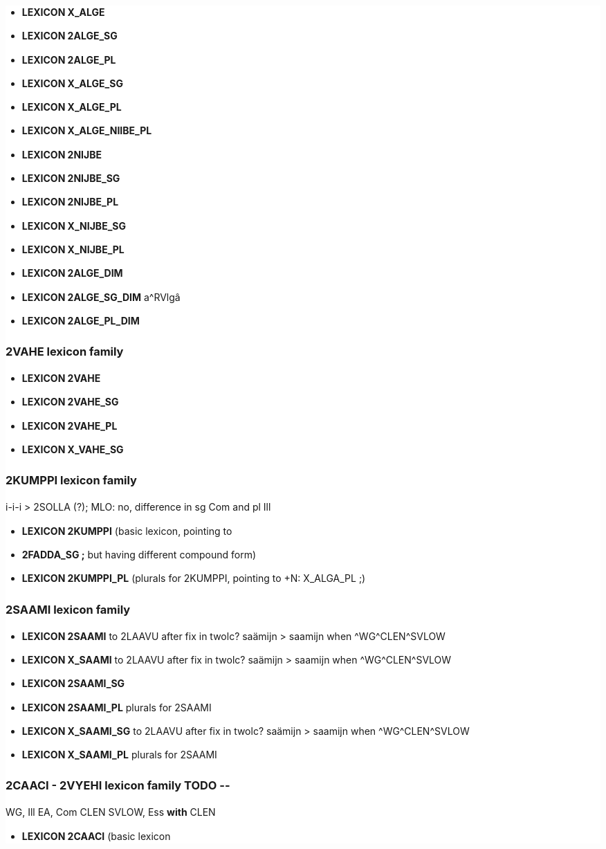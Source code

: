* **LEXICON X_ALGE** 

* **LEXICON 2ALGE_SG** 

* **LEXICON 2ALGE_PL** 

* **LEXICON X_ALGE_SG** 

* **LEXICON X_ALGE_PL** 

* **LEXICON X_ALGE_NIIBE_PL** 

* **LEXICON 2NIJBE** 

* **LEXICON 2NIJBE_SG** 

* **LEXICON 2NIJBE_PL** 

* **LEXICON X_NIJBE_SG** 

* **LEXICON X_NIJBE_PL** 

* **LEXICON 2ALGE_DIM** 

* **LEXICON 2ALGE_SG_DIM** a^RVlgâ 

* **LEXICON 2ALGE_PL_DIM** 

### 2VAHE lexicon family 

* **LEXICON 2VAHE** 

* **LEXICON 2VAHE_SG** 

* **LEXICON 2VAHE_PL** 

* **LEXICON X_VAHE_SG** 

### 2KUMPPI lexicon family 
i-i-i > 2SOLLA (?); MLO: no, difference in sg Com and pl Ill 
* **LEXICON 2KUMPPI** (basic lexicon, pointing to 
* **2FADDA_SG ;** but having different compound form) 

* **LEXICON 2KUMPPI_PL**  (plurals for 2KUMPPI, pointing to 
+N: X_ALGA_PL ;) 

### 2SAAMI lexicon family 

* **LEXICON 2SAAMI** to 2LAAVU after fix in twolc?  saämijn > saamijn when ^WG^CLEN^SVLOW 

* **LEXICON X_SAAMI** to 2LAAVU after fix in twolc?  saämijn > saamijn when ^WG^CLEN^SVLOW 

* **LEXICON 2SAAMI_SG** 

* **LEXICON 2SAAMI_PL** plurals for 2SAAMI 

* **LEXICON X_SAAMI_SG** to 2LAAVU after fix in twolc?  saämijn > saamijn when ^WG^CLEN^SVLOW 

* **LEXICON X_SAAMI_PL** plurals for 2SAAMI 

### 2CAACI - 2VYEHI lexicon family TODO -- 
WG, Ill EA, Com CLEN SVLOW, Ess **with** CLEN 
* **LEXICON 2CAACI** (basic lexicon 

